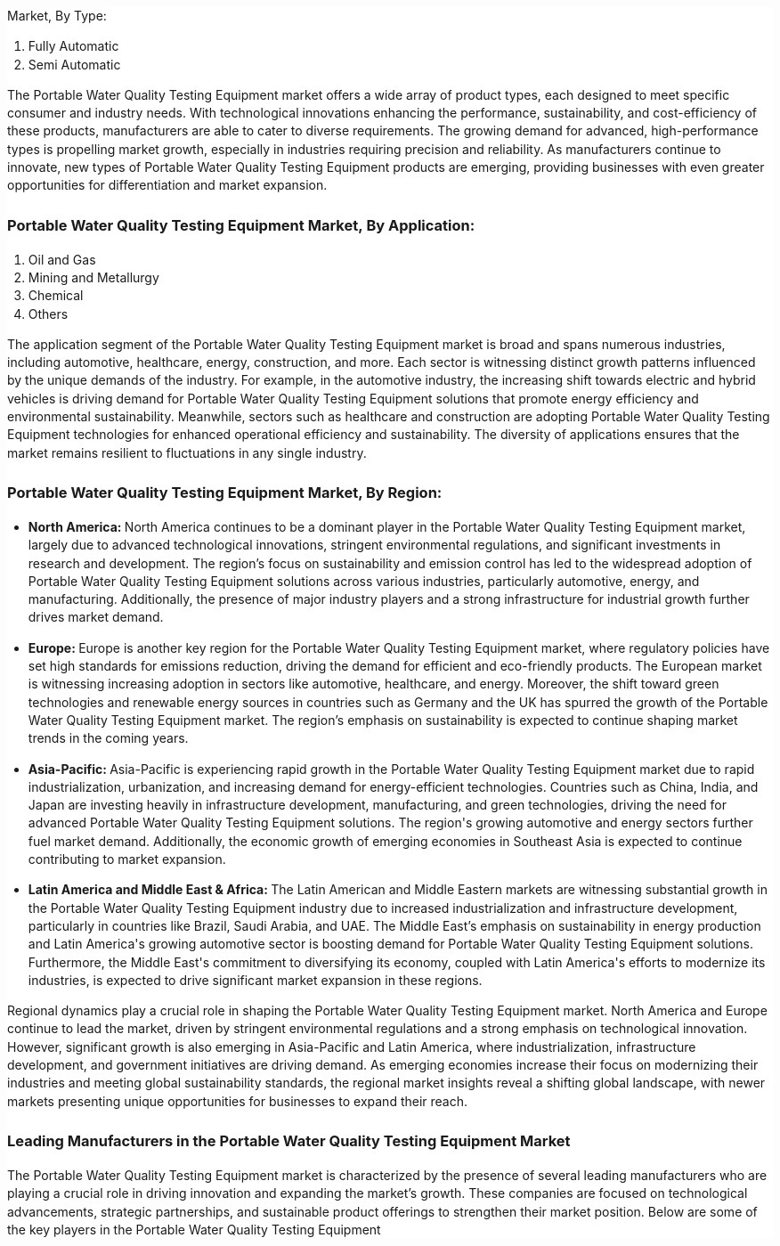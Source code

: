 Market, By Type:<br /></strong></h3><ol><li>Fully Automatic<li> Semi Automatic</li></ol><p>The Portable Water Quality Testing Equipment market offers a wide array of product types, each designed to meet specific consumer and industry needs. With technological innovations enhancing the performance, sustainability, and cost-efficiency of these products, manufacturers are able to cater to diverse requirements. The growing demand for advanced, high-performance types is propelling market growth, especially in industries requiring precision and reliability. As manufacturers continue to innovate, new types of Portable Water Quality Testing Equipment products are emerging, providing businesses with even greater opportunities for differentiation and market expansion.</p><h3>Portable Water Quality Testing Equipment Market,&nbsp;By Application:</h3><ol><li>Oil and Gas<li> Mining and Metallurgy<li> Chemical<li> Others</li></ol><p>The application segment of the Portable Water Quality Testing Equipment market is broad and spans numerous industries, including automotive, healthcare, energy, construction, and more. Each sector is witnessing distinct growth patterns influenced by the unique demands of the industry. For example, in the automotive industry, the increasing shift towards electric and hybrid vehicles is driving demand for Portable Water Quality Testing Equipment solutions that promote energy efficiency and environmental sustainability. Meanwhile, sectors such as healthcare and construction are adopting Portable Water Quality Testing Equipment technologies for enhanced operational efficiency and sustainability. The diversity of applications ensures that the market remains resilient to fluctuations in any single industry.</p><h3>Portable Water Quality Testing Equipment Market, By Region:</h3><ul><li><p><strong>North America:&nbsp;</strong>North America continues to be a dominant player in the Portable Water Quality Testing Equipment market, largely due to advanced technological innovations, stringent environmental regulations, and significant investments in research and development. The region&rsquo;s focus on sustainability and emission control has led to the widespread adoption of Portable Water Quality Testing Equipment solutions across various industries, particularly automotive, energy, and manufacturing. Additionally, the presence of major industry players and a strong infrastructure for industrial growth further drives market demand.</p></li><li><p><strong><strong>Europe:&nbsp;</strong></strong>Europe is another key region for the Portable Water Quality Testing Equipment market, where regulatory policies have set high standards for emissions reduction, driving the demand for efficient and eco-friendly products. The European market is witnessing increasing adoption in sectors like automotive, healthcare, and energy. Moreover, the shift toward green technologies and renewable energy sources in countries such as Germany and the UK has spurred the growth of the Portable Water Quality Testing Equipment market. The region&rsquo;s emphasis on sustainability is expected to continue shaping market trends in the coming years.</p></li><li><p><strong><strong>Asia-Pacific:&nbsp;</strong></strong>Asia-Pacific is experiencing rapid growth in the Portable Water Quality Testing Equipment market due to rapid industrialization, urbanization, and increasing demand for energy-efficient technologies. Countries such as China, India, and Japan are investing heavily in infrastructure development, manufacturing, and green technologies, driving the need for advanced Portable Water Quality Testing Equipment solutions. The region's growing automotive and energy sectors further fuel market demand. Additionally, the economic growth of emerging economies in Southeast Asia is expected to continue contributing to market expansion.</p></li><li><p><strong><strong>Latin America and Middle East &amp; Africa:&nbsp;</strong></strong>The Latin American and Middle Eastern markets are witnessing substantial growth in the Portable Water Quality Testing Equipment industry due to increased industrialization and infrastructure development, particularly in countries like Brazil, Saudi Arabia, and UAE. The Middle East&rsquo;s emphasis on sustainability in energy production and Latin America's growing automotive sector is boosting demand for Portable Water Quality Testing Equipment solutions. Furthermore, the Middle East's commitment to diversifying its economy, coupled with Latin America's efforts to modernize its industries, is expected to drive significant market expansion in these regions.</p></li></ul><p>Regional dynamics play a crucial role in shaping the Portable Water Quality Testing Equipment market. North America and Europe continue to lead the market, driven by stringent environmental regulations and a strong emphasis on technological innovation. However, significant growth is also emerging in Asia-Pacific and Latin America, where industrialization, infrastructure development, and government initiatives are driving demand. As emerging economies increase their focus on modernizing their industries and meeting global sustainability standards, the regional market insights reveal a shifting global landscape, with newer markets presenting unique opportunities for businesses to expand their reach.</p><h3><strong>Leading Manufacturers in the Portable Water Quality Testing Equipment Market</strong></h3><p>The Portable Water Quality Testing Equipment market is characterized by the presence of several leading manufacturers who are playing a crucial role in driving innovation and expanding the market&rsquo;s growth. These companies are focused on technological advancements, strategic partnerships, and sustainable product offerings to strengthen their market position. Below are some of the key players in the Portable Water Quality Testing Equipment